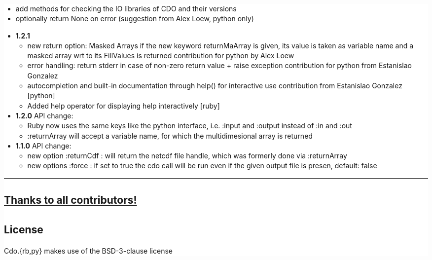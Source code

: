   - add methods for checking the IO libraries of CDO and their versions
  - optionally return None on error (suggestion from Alex Loew, python only)
* **1.2.1**
  - new return option: Masked Arrays
    if the new keyword returnMaArray is given, its value is taken as variable
    name and a masked array wrt to its FillValues is returned
    contribution for python by Alex Loew
  - error handling: return stderr in case of non-zero return value + raise exception
    contribution for python from Estanislao Gonzalez
  - autocompletion and built-in documentation through help() for interactive use
    contribution from Estanislao Gonzalez [python]
  - Added help operator for displaying help interactively [ruby]
* **1.2.0** API change:
  - Ruby now uses the same keys like the python interface, i.e. :input and :output
    instead of :in and :out
  - :returnArray will accept a variable name, for which the multidimesional
    array is returned
* **1.1.0** API change:
  - new option :returnCdf : will return the netcdf file handle, which was formerly
    done via :returnArray
  - new options :force : if set to true the cdo call will be run even if the given
    output file is presen, default: false

---

## [Thanks to all contributors!](https://github.com/Try2Code/cdo-bindings/graphs/contributors)

## License

Cdo.{rb,py} makes use of the BSD-3-clause license

